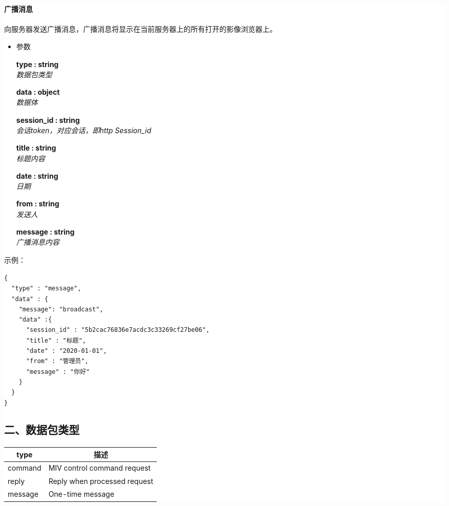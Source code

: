 
#### 广播消息

向服务器发送广播消息，广播消息将显示在当前服务器上的所有打开的影像浏览器上。

* 参数

  **type : string**  
  *数据包类型*  

  **data : object**  
  *数据体*  

  **session_id : string**  
  *会话token，对应会话，即http Session_id*  

  **title : string**  
  *标题内容*  

  **date : string**  
  *日期*  

  **from : string**  
  *发送人*  

  **message : string**  
  *广播消息内容*  

示例：
```
{
  "type" : "message",
  "data" : {
    "message": "broadcast",
    "data" :{
      "session_id" : "5b2cac76836e7acdc3c33269cf27be06",
      "title" : "标题", 
      "date" : "2020-01-01", 
      "from" : "管理员", 
      "message" : "你好"
    }
  }
}
```



## 二、数据包类型

| type    | 描述                         |
|---------|------------------------------|
| command | MIV control command request  |
| reply   | Reply when processed request |
| message | One-time message             |
